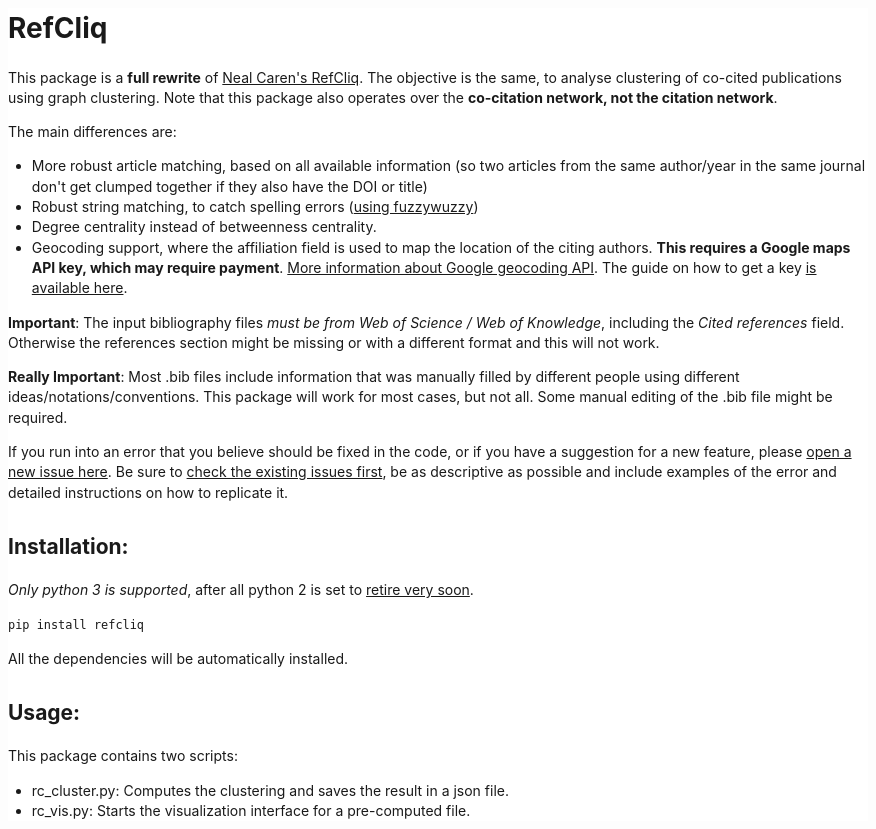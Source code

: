 # RefCliq

This package is a **full rewrite** of [Neal Caren's
RefCliq](https://github.com/nealcaren/RefCliq). The objective is the same, to
analyse clustering of co-cited publications using graph clustering. Note that
this package also operates over the **co-citation network, not the citation
network**.

The main differences are:

* More robust article matching, based on all available information (so two articles from the same author/year in the same journal don't get clumped together if they also have the DOI or title)
* Robust string matching, to catch spelling errors ([using fuzzywuzzy](https://github.com/seatgeek/fuzzywuzzy))
* Degree centrality instead of betweenness centrality.
* Geocoding support, where the affiliation field is used to map the location of the citing authors. **This requires a Google maps API key, which may require payment**. [More information about Google geocoding API](https://developers.google.com/maps/documentation/geocoding/start). The guide on how to get a key [is available here](https://developers.google.com/maps/documentation/geocoding/get-api-key).

**Important**: The input bibliography files *must be from Web of Science / Web of Knowledge*, including the *Cited references* field. Otherwise the references section might be missing or with a different format and this will not work.

**Really Important**: Most .bib files include information that was manually filled by different people using different ideas/notations/conventions. This package will work for most cases, but not all. Some manual editing of the .bib file might be required.

If you run into an error that you believe should be fixed in the code, or if you have a suggestion for a new feature, please [open a new issue here](https://github.com/fabioasdias/RefCliq/issues/new). Be sure to [check the existing issues first](https://github.com/fabioasdias/RefCliq/issues), be as descriptive as possible and include examples of the error and detailed instructions on how to replicate it.

## Installation:


*Only python 3 is supported*, after all python 2 is set to [retire very soon](https://pythonclock.org/).

```
pip install refcliq
```
All the dependencies will be automatically installed.


## Usage:


This package contains two scripts: 
* rc_cluster.py: Computes the clustering and saves the result in a json file.
* rc_vis.py: Starts the visualization interface for a pre-computed file.
